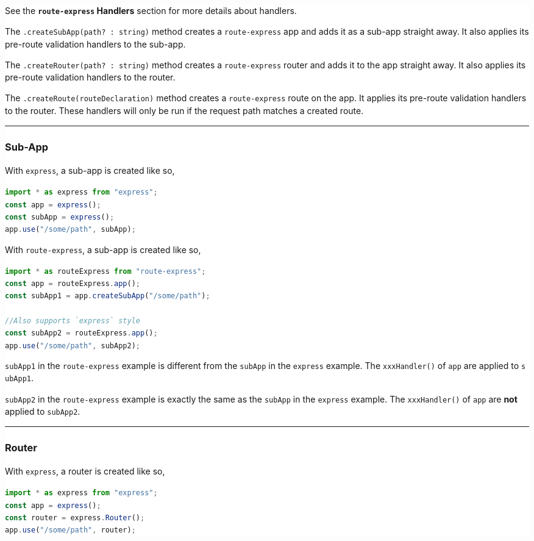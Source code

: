 See the **`route-express` Handlers** section for more details about handlers.

The `.createSubApp(path? : string)` method creates a `route-express` app and adds it as a sub-app straight away.
It also applies its pre-route validation handlers to the sub-app.

The `.createRouter(path? : string)` method creates a `route-express` router and adds it to the app straight away.
It also applies its pre-route validation handlers to the router.

The `.createRoute(routeDeclaration)` method creates a `route-express` route on the app.
It applies its pre-route validation handlers to the router.
These handlers will only be run if the request path matches a created route.

-----

### Sub-App

With `express`, a sub-app is created like so,
```ts
import * as express from "express";
const app = express();
const subApp = express();
app.use("/some/path", subApp);
```

With `route-express`, a sub-app is created like so,
```ts
import * as routeExpress from "route-express";
const app = routeExpress.app();
const subApp1 = app.createSubApp("/some/path");

//Also supports `express` style
const subApp2 = routeExpress.app();
app.use("/some/path", subApp2);
```

`subApp1` in the `route-express` example is different from the `subApp` in the `express` example.
The `xxxHandler()` of `app` are applied to `subApp1`.

`subApp2` in the `route-express` example is exactly the same as the `subApp` in the `express` example.
The `xxxHandler()` of `app` are **not** applied to `subApp2`.

-----

### Router

With `express`, a router is created like so,
```ts
import * as express from "express";
const app = express();
const router = express.Router();
app.use("/some/path", router);
```
